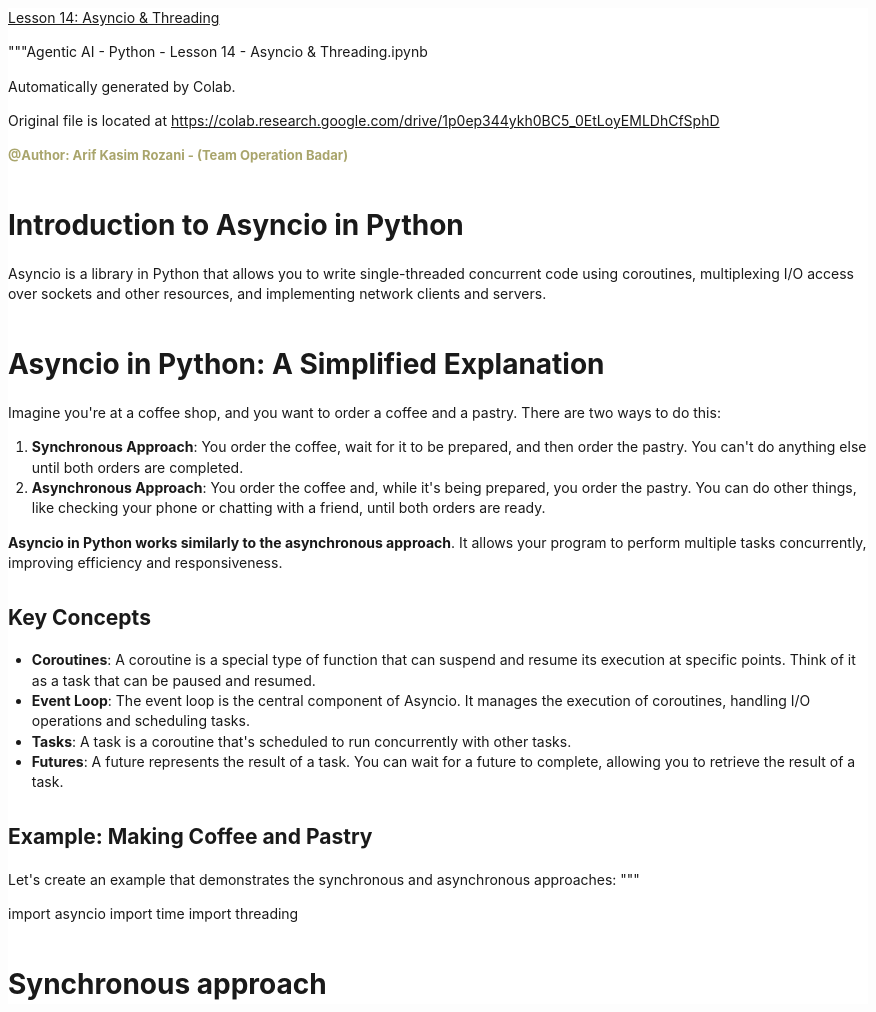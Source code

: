 [Lesson 14: Asyncio & Threading](https://colab.research.google.com/drive/1p0ep344ykh0BC5_0EtLoyEMLDhCfSphD?usp=sharing)

"""Agentic AI - Python - Lesson 14 - Asyncio & Threading.ipynb

Automatically generated by Colab.

Original file is located at
https://colab.research.google.com/drive/1p0ep344ykh0BC5_0EtLoyEMLDhCfSphD

<font color="#a9a56c" size=2> **@Author: Arif Kasim Rozani - (Team Operation Badar)** </font>

# **Introduction to Asyncio in Python**

Asyncio is a library in Python that allows you to write single-threaded concurrent code using coroutines, multiplexing I/O access over sockets and other resources, and implementing network clients and servers.

# **Asyncio in Python: A Simplified Explanation**

Imagine you're at a coffee shop, and you want to order a coffee and a pastry. There are two ways to do this:

1.  **Synchronous Approach**: You order the coffee, wait for it to be prepared, and then order the pastry. You can't do anything else until both orders are completed.
2.  **Asynchronous Approach**: You order the coffee and, while it's being prepared, you order the pastry. You can do other things, like checking your phone or chatting with a friend, until both orders are ready.

**Asyncio in Python works similarly to the asynchronous approach**. It allows your program to perform multiple tasks concurrently, improving efficiency and responsiveness.

## **Key Concepts**

- **Coroutines**: A coroutine is a special type of function that can suspend and resume its execution at specific points. Think of it as a task that can be paused and resumed.
- **Event Loop**: The event loop is the central component of Asyncio. It manages the execution of coroutines, handling I/O operations and scheduling tasks.
- **Tasks**: A task is a coroutine that's scheduled to run concurrently with other tasks.
- **Futures**: A future represents the result of a task. You can wait for a future to complete, allowing you to retrieve the result of a task.

## **Example: Making Coffee and Pastry**

Let's create an example that demonstrates the synchronous and asynchronous approaches:
"""

import asyncio
import time
import threading

# Synchronous approach

